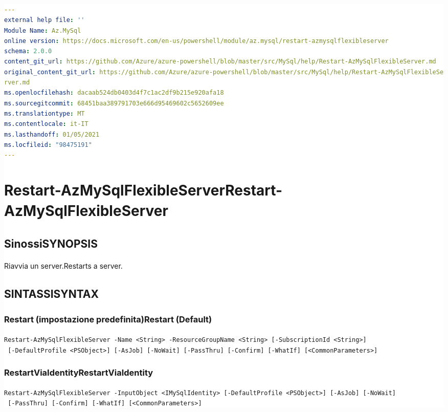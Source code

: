 ```yaml
---
external help file: ''
Module Name: Az.MySql
online version: https://docs.microsoft.com/en-us/powershell/module/az.mysql/restart-azmysqlflexibleserver
schema: 2.0.0
content_git_url: https://github.com/Azure/azure-powershell/blob/master/src/MySql/help/Restart-AzMySqlFlexibleServer.md
original_content_git_url: https://github.com/Azure/azure-powershell/blob/master/src/MySql/help/Restart-AzMySqlFlexibleServer.md
ms.openlocfilehash: dacaab524db0403d4f7c1ac2df9b215e920afa18
ms.sourcegitcommit: 68451baa389791703e666d95469602c5652609ee
ms.translationtype: MT
ms.contentlocale: it-IT
ms.lasthandoff: 01/05/2021
ms.locfileid: "98475191"
---
```

# <span data-ttu-id="5a125-101">Restart-AzMySqlFlexibleServer</span><span class="sxs-lookup"><span data-stu-id="5a125-101">Restart-AzMySqlFlexibleServer</span></span>

## <span data-ttu-id="5a125-102">Sinossi</span><span class="sxs-lookup"><span data-stu-id="5a125-102">SYNOPSIS</span></span>
<span data-ttu-id="5a125-103">Riavvia un server.</span><span class="sxs-lookup"><span data-stu-id="5a125-103">Restarts a server.</span></span>

## <span data-ttu-id="5a125-104">SINTASSI</span><span class="sxs-lookup"><span data-stu-id="5a125-104">SYNTAX</span></span>

### <span data-ttu-id="5a125-105">Restart (impostazione predefinita)</span><span class="sxs-lookup"><span data-stu-id="5a125-105">Restart (Default)</span></span>
```
Restart-AzMySqlFlexibleServer -Name <String> -ResourceGroupName <String> [-SubscriptionId <String>]
 [-DefaultProfile <PSObject>] [-AsJob] [-NoWait] [-PassThru] [-Confirm] [-WhatIf] [<CommonParameters>]
```

### <span data-ttu-id="5a125-106">RestartViaIdentity</span><span class="sxs-lookup"><span data-stu-id="5a125-106">RestartViaIdentity</span></span>
```
Restart-AzMySqlFlexibleServer -InputObject <IMySqlIdentity> [-DefaultProfile <PSObject>] [-AsJob] [-NoWait]
 [-PassThru] [-Confirm] [-WhatIf] [<CommonParameters>]
```
